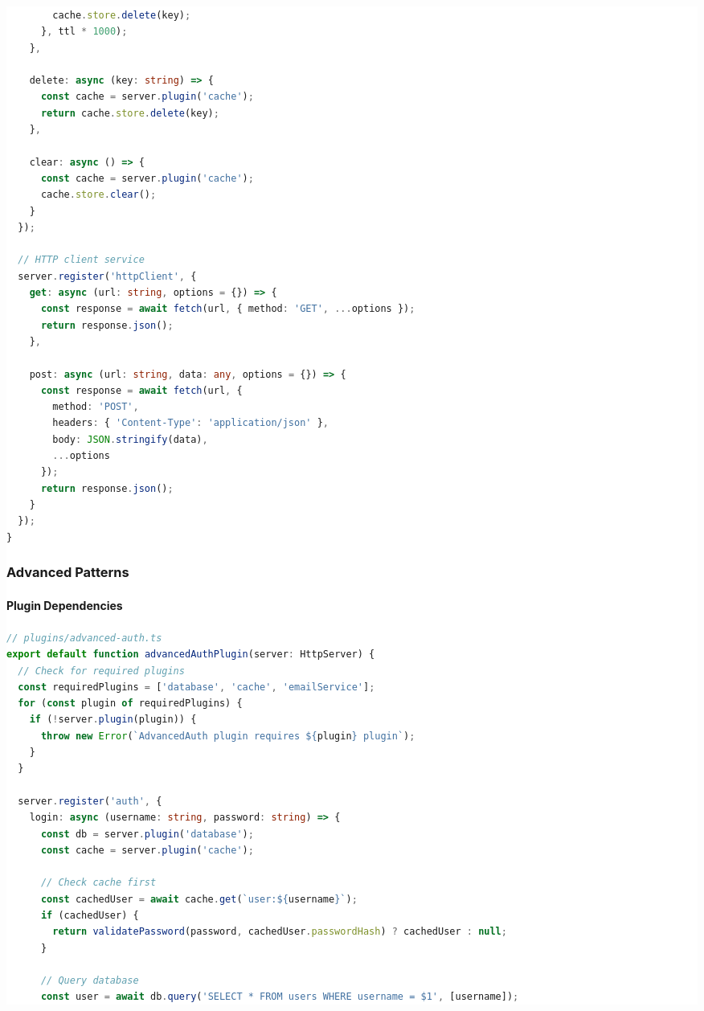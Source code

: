 ```typescript
        cache.store.delete(key);
      }, ttl * 1000);
    },
    
    delete: async (key: string) => {
      const cache = server.plugin('cache');
      return cache.store.delete(key);
    },
    
    clear: async () => {
      const cache = server.plugin('cache');
      cache.store.clear();
    }
  });
  
  // HTTP client service
  server.register('httpClient', {
    get: async (url: string, options = {}) => {
      const response = await fetch(url, { method: 'GET', ...options });
      return response.json();
    },
    
    post: async (url: string, data: any, options = {}) => {
      const response = await fetch(url, {
        method: 'POST',
        headers: { 'Content-Type': 'application/json' },
        body: JSON.stringify(data),
        ...options
      });
      return response.json();
    }
  });
}
```

### Advanced Patterns

#### Plugin Dependencies

```typescript
// plugins/advanced-auth.ts
export default function advancedAuthPlugin(server: HttpServer) {
  // Check for required plugins
  const requiredPlugins = ['database', 'cache', 'emailService'];
  for (const plugin of requiredPlugins) {
    if (!server.plugin(plugin)) {
      throw new Error(`AdvancedAuth plugin requires ${plugin} plugin`);
    }
  }
  
  server.register('auth', {
    login: async (username: string, password: string) => {
      const db = server.plugin('database');
      const cache = server.plugin('cache');
      
      // Check cache first
      const cachedUser = await cache.get(`user:${username}`);
      if (cachedUser) {
        return validatePassword(password, cachedUser.passwordHash) ? cachedUser : null;
      }
      
      // Query database
      const user = await db.query('SELECT * FROM users WHERE username = $1', [username]);
```